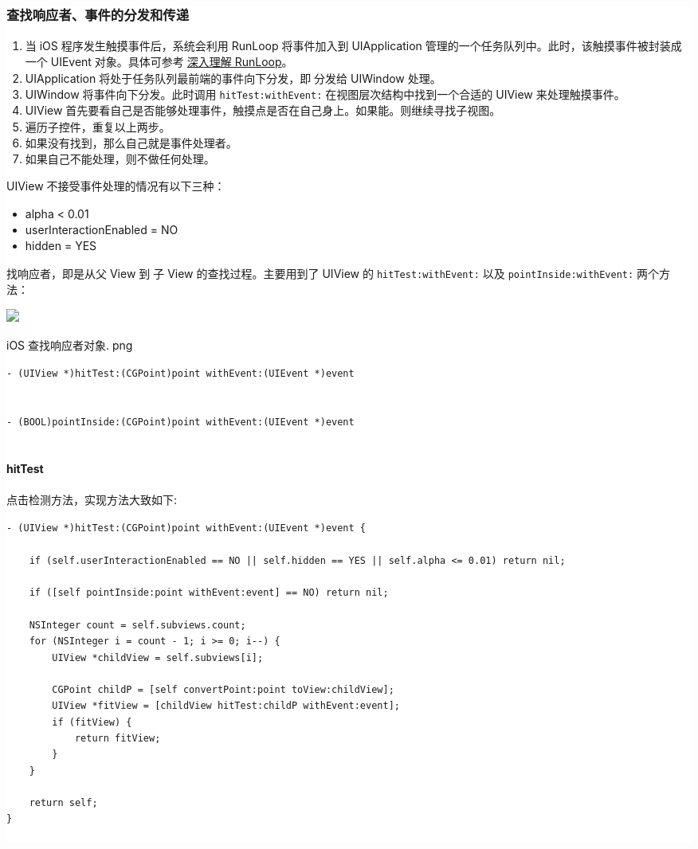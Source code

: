 ### 查找响应者、事件的分发和传递

1.  当 iOS 程序发生触摸事件后，系统会利用 RunLoop 将事件加入到 UIApplication 管理的一个任务队列中。此时，该触摸事件被封装成一个 UIEvent 对象。具体可参考 [深入理解 RunLoop](https://links.jianshu.com/go?to=https%3A%2F%2Fblog.ibireme.com%2F2015%2F05%2F18%2Frunloop%2F)。
2.  UIApplication 将处于任务队列最前端的事件向下分发，即 分发给 UIWindow 处理。
3.  UIWindow 将事件向下分发。此时调用 `hitTest:withEvent:` 在视图层次结构中找到一个合适的 UIView 来处理触摸事件。
4.  UIView 首先要看自己是否能够处理事件，触摸点是否在自己身上。如果能。则继续寻找子视图。
5.  遍历子控件，重复以上两步。
6.  如果没有找到，那么自己就是事件处理者。
7.  如果自己不能处理，则不做任何处理。

UIView 不接受事件处理的情况有以下三种：

*   alpha < 0.01
*   userInteractionEnabled = NO
*   hidden = YES

找响应者，即是从父 View 到 子 View 的查找过程。主要用到了 UIView 的 `hitTest:withEvent:` 以及 `pointInside:withEvent:` 两个方法：

![](http://upload-images.jianshu.io/upload_images/1910830-faf1f0911f0c649f.png)

iOS 查找响应者对象. png

```
- (UIView *)hitTest:(CGPoint)point withEvent:(UIEvent *)event


- (BOOL)pointInside:(CGPoint)point withEvent:(UIEvent *)event


```

#### hitTest

点击检测方法，实现方法大致如下:

```
- (UIView *)hitTest:(CGPoint)point withEvent:(UIEvent *)event {
    
    if (self.userInteractionEnabled == NO || self.hidden == YES || self.alpha <= 0.01) return nil;
    
    if ([self pointInside:point withEvent:event] == NO) return nil;
    
    NSInteger count = self.subviews.count;
    for (NSInteger i = count - 1; i >= 0; i--) {
        UIView *childView = self.subviews[i];
        
        CGPoint childP = [self convertPoint:point toView:childView];
        UIView *fitView = [childView hitTest:childP withEvent:event];
        if (fitView) { 
            return fitView;
        }
    }
    
    return self;
}


```
